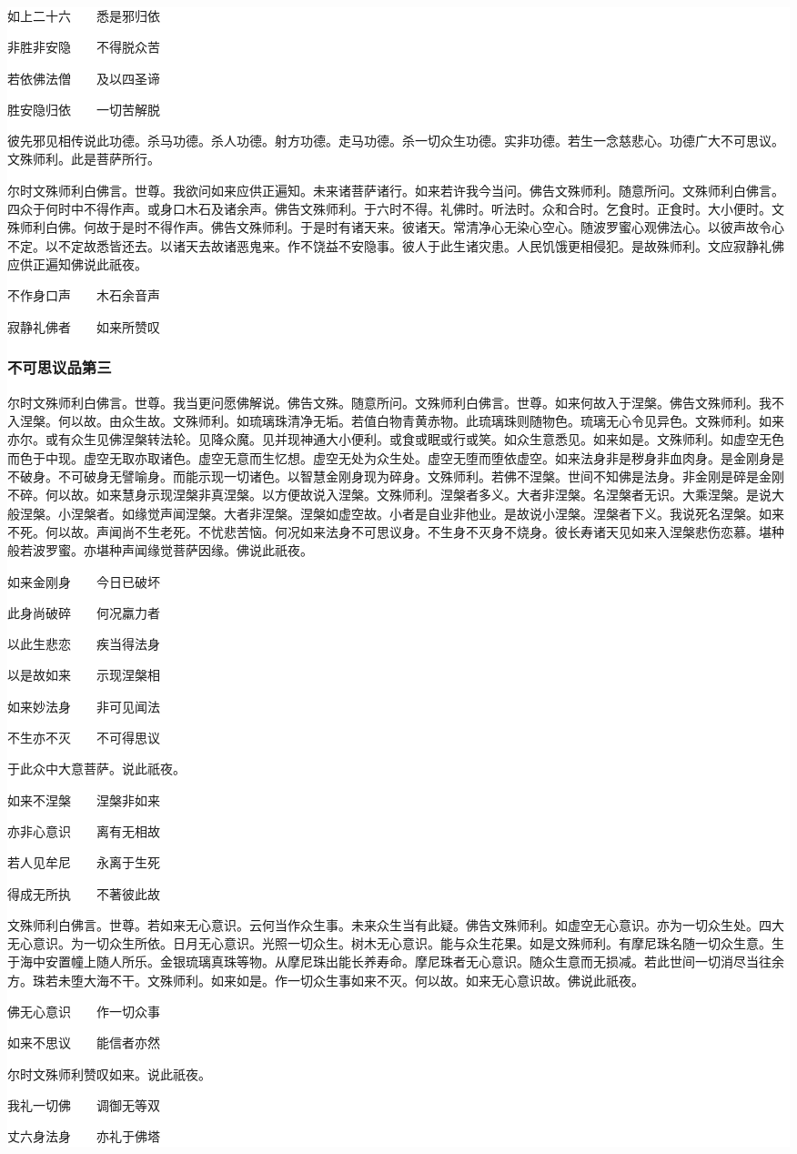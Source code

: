 如上二十六　　悉是邪归依  

非胜非安隐　　不得脱众苦  

若依佛法僧　　及以四圣谛  

胜安隐归依　　一切苦解脱  

彼先邪见相传说此功德。杀马功德。杀人功德。射方功德。走马功德。杀一切众生功德。实非功德。若生一念慈悲心。功德广大不可思议。文殊师利。此是菩萨所行。  

尔时文殊师利白佛言。世尊。我欲问如来应供正遍知。未来诸菩萨诸行。如来若许我今当问。佛告文殊师利。随意所问。文殊师利白佛言。四众于何时中不得作声。或身口木石及诸余声。佛告文殊师利。于六时不得。礼佛时。听法时。众和合时。乞食时。正食时。大小便时。文殊师利白佛。何故于是时不得作声。佛告文殊师利。于是时有诸天来。彼诸天。常清净心无染心空心。随波罗蜜心观佛法心。以彼声故令心不定。以不定故悉皆还去。以诸天去故诸恶鬼来。作不饶益不安隐事。彼人于此生诸灾患。人民饥饿更相侵犯。是故殊师利。文应寂静礼佛应供正遍知佛说此祇夜。  

不作身口声　　木石余音声  

寂静礼佛者　　如来所赞叹  

### 不可思议品第三

尔时文殊师利白佛言。世尊。我当更问愿佛解说。佛告文殊。随意所问。文殊师利白佛言。世尊。如来何故入于涅槃。佛告文殊师利。我不入涅槃。何以故。由众生故。文殊师利。如琉璃珠清净无垢。若值白物青黄赤物。此琉璃珠则随物色。琉璃无心令见异色。文殊师利。如来亦尔。或有众生见佛涅槃转法轮。见降众魔。见并现神通大小便利。或食或眠或行或笑。如众生意悉见。如来如是。文殊师利。如虚空无色而色于中现。虚空无取亦取诸色。虚空无意而生忆想。虚空无处为众生处。虚空无堕而堕依虚空。如来法身非是秽身非血肉身。是金刚身是不破身。不可破身无譬喻身。而能示现一切诸色。以智慧金刚身现为碎身。文殊师利。若佛不涅槃。世间不知佛是法身。非金刚是碎是金刚不碎。何以故。如来慧身示现涅槃非真涅槃。以方便故说入涅槃。文殊师利。涅槃者多义。大者非涅槃。名涅槃者无识。大乘涅槃。是说大般涅槃。小涅槃者。如缘觉声闻涅槃。大者非涅槃。涅槃如虚空故。小者是自业非他业。是故说小涅槃。涅槃者下义。我说死名涅槃。如来不死。何以故。声闻尚不生老死。不忧悲苦恼。何况如来法身不可思议身。不生身不灭身不烧身。彼长寿诸天见如来入涅槃悲伤恋慕。堪种般若波罗蜜。亦堪种声闻缘觉菩萨因缘。佛说此祇夜。  

如来金刚身　　今日已破坏  

此身尚破碎　　何况羸力者  

以此生悲恋　　疾当得法身  

以是故如来　　示现涅槃相  

如来妙法身　　非可见闻法  

不生亦不灭　　不可得思议  

于此众中大意菩萨。说此祇夜。  

如来不涅槃　　涅槃非如来  

亦非心意识　　离有无相故  

若人见牟尼　　永离于生死  

得成无所执　　不著彼此故  

文殊师利白佛言。世尊。若如来无心意识。云何当作众生事。未来众生当有此疑。佛告文殊师利。如虚空无心意识。亦为一切众生处。四大无心意识。为一切众生所依。日月无心意识。光照一切众生。树木无心意识。能与众生花果。如是文殊师利。有摩尼珠名随一切众生意。生于海中安置幢上随人所乐。金银琉璃真珠等物。从摩尼珠出能长养寿命。摩尼珠者无心意识。随众生意而无损减。若此世间一切消尽当往余方。珠若未堕大海不干。文殊师利。如来如是。作一切众生事如来不灭。何以故。如来无心意识故。佛说此祇夜。  

佛无心意识　　作一切众事  

如来不思议　　能信者亦然  

尔时文殊师利赞叹如来。说此祇夜。  

我礼一切佛　　调御无等双  

丈六身法身　　亦礼于佛塔  
